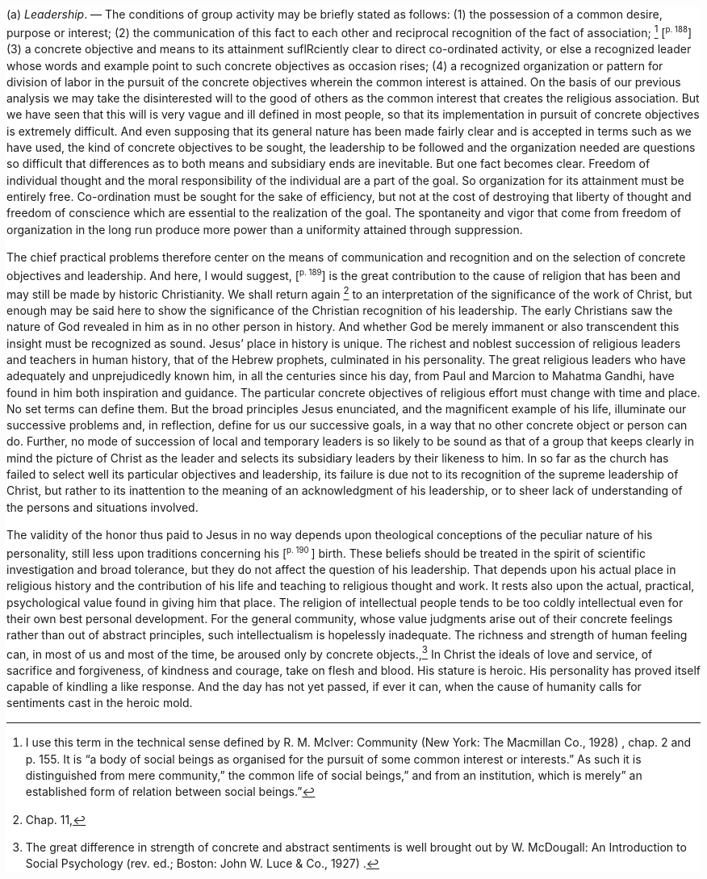 (a) _Leadership_. — The conditions of group activity may be briefly stated as follows: (1) the possession of a common desire, purpose or interest; (2) the communication of this fact to each other and reciprocal recognition of the fact of association; [^8]  <span id="p188">[<sup><small>p. 188</small></sup>]</span> (3) a concrete objective and means to its attainment suflRciently clear to direct co-ordinated activity, or else a recognized leader whose words and example point to such concrete objectives as occasion rises; (4) a recognized organization or pattern for division of labor in the pursuit of the concrete objectives wherein the common interest is attained. On the basis of our previous analysis we may take the disinterested will to the good of others as the common interest that creates the religious association. But we have seen that this will is very vague and ill defined in most people, so that its implementation in pursuit of concrete objectives is extremely difficult. And even supposing that its general nature has been made fairly clear and is accepted in terms such as we have used, the kind of concrete objectives to be sought, the leadership to be followed and the organization needed are questions so difficult that differences as to both means and subsidiary ends are inevitable. But one fact becomes clear. Freedom of individual thought and the moral responsibility of the individual are a part of the goal. So organization for its attainment must be entirely free. Co-ordination must be sought for the sake of efficiency, but not at the cost of destroying that liberty of thought and freedom of conscience which are essential to the realization of the goal. The spontaneity and vigor that come from freedom of organization in the long run produce more power than a uniformity attained through suppression.

The chief practical problems therefore center on the means of communication and recognition and on the selection of concrete objectives and leadership. And here, I would suggest, <span id="p189">[<sup><small>p. 189</small></sup>]</span> is the great contribution to the cause of religion that has been and may still be made by historic Christianity. We shall return again [^9] to an interpretation of the significance of the work of Christ, but enough may be said here to show the significance of the Christian recognition of his leadership. The early Christians saw the nature of God revealed in him as in no other person in history. And whether God be merely immanent or also transcendent this insight must be recognized as sound. Jesus’ place in history is unique. The richest and noblest succession of religious leaders and teachers in human history, that of the Hebrew prophets, culminated in his personality. The great religious leaders who have adequately and unprejudicedly known him, in all the centuries since his day, from Paul and Marcion to Mahatma Gandhi, have found in him both inspiration and guidance. The particular concrete objectives of religious effort must change with time and place. No set terms can define them. But the broad principles Jesus enunciated, and the magnificent example of his life, illuminate our successive problems and, in reflection, define for us our successive goals, in a way that no other concrete object or person can do. Further, no mode of succession of local and temporary leaders is so likely to be sound as that of a group that keeps clearly in mind the picture of Christ as the leader and selects its subsidiary leaders by their likeness to him. In so far as the church has failed to select well its particular objectives and leadership, its failure is due not to its recognition of the supreme leadership of Christ, but rather to its inattention to the meaning of an acknowledgment of his leadership, or to sheer lack of understanding of the persons and situations involved.

The validity of the honor thus paid to Jesus in no way depends upon theological conceptions of the peculiar nature of his personality, still less upon traditions concerning his  <span id="p190 ">[<sup><small>p. 190 </small></sup>]</span> birth. These beliefs should be treated in the spirit of scientific investigation and broad tolerance, but they do not affect the question of his leadership. That depends upon his actual place in religious history and the contribution of his life and teaching to religious thought and work. It rests also upon the actual, practical, psychological value found in giving him that place. The religion of intellectual people tends to be too coldly intellectual even for their own best personal development. For the general community, whose value judgments arise out of their concrete feelings rather than out of abstract principles, such intellectualism is hopelessly inadequate. The richness and strength of human feeling can, in most of us and most of the time, be aroused only by concrete objects.,[^10] In Christ the ideals of love and service, of sacrifice and forgiveness, of kindness and courage, take on flesh and blood. His stature is heroic. His personality has proved itself capable of kindling a like response. And the day has not yet passed, if ever it can, when the cause of humanity calls for sentiments cast in the heroic mold.


[^1]: A. C. McGiffert: _The Apostles' Creed_ (New York: Charles Scribner’s Sons, 1902) .
[^2]: For an excellent account of this movement see W. M. Horton: _Theism and the Modern Mood_ (New York: Harper & Brothers, 1930) .
[^3]: Jas. 2:17-20.
[^4]: Heb. 11:1.
[^5]: For a sympathetic account of this movement see Adolph Keller: _Karl Barth and Christian Unity_ (New York: The Macmillan Co., 1933) .
[^6]: A Common Faith, especially pp. So-Sy.
[^7]: Ibid., p. 81.
[^8]: I use this term in the technical sense defined by R. M. Mclver: Community (New York: The Macmillan Co., 1928) , chap. 2 and p. 155. It is “a body of social beings as organised for the pursuit of some common interest or interests.” As such it is distinguished from mere community,” the common life of social beings,” and from an institution, which is merely” an established form of relation between social beings.”
[^9]: Chap. 11,
[^10]: The great difference in strength of concrete and abstract sentiments is well brought out by W. McDougall: An Introduction to Social Psychology (rev. ed.; Boston: John W. Luce & Co., 1927) .
[^11]: The request for a brief creedal statement prior to baptism in Acts 8:37 is a late interpolation.
[^12]: Cf. McGiffert: The God of the Early Christians (New York: Charles Scribner's Sons, 1924) . It is here shown that there was no clear and consolidated opinion in the early church even on such important doctrines as the unity of God and the divinity of Christ.
[^13]: As a practical program this must, of course, begin with the liberal religious groups working out their own problems of unity and adopting a positive and vigorous program. By their active work and example of fraternal recognition of all other religious groups the spirit of unity and freedom would be spread.
[^14]: For example, see C. G. Montefiore: Liberal Judaism (New York: The Macmillan Co., 1903) ; also _Synoptic Gospels_ (rev. ed., 2 vols.; Macmillan, 1927) , especially II, 594.
[^15]: It is not arrogant for Christians to hope that the Christian religious brotherhood may become all-embracing. Brotherhood is a personal relationship and it must find its center of unity in loyalty to a common leader. No metaphysical conception, such as the idea of God, will suffice. No succession of contemporaries could attain the required prestige. And no historic personage could fill the role except Christ. Outside of Asia his place is already acknowledged. and he is gaining increasing recognition in that, his own, continent. The development of a new loyalty to Christ as religious leader of the world would not involve any disloyalty to teachers such as Mohammed, Confucius and Gautama. It would be incompatible only with religions that are narrowly nationalistic or otherwise exclusive.
[^16]:  A Common Faith , p. 8i.
[^17]: D. W. Prall: _Aesthetic Judgment_ (New York: Thomas Y. Crowell Co., 1929) .
[^18]: R. G. Collingwood: Outlines of a Philosophy of Art (New Yoik: Oxford University Press, 1925) .
[^19]: See my Reality and Value (New Haven, Conn.: Yale University Press, 1937) » chap. 10.
[^20]: For a fuller discussion c£. my The Mind in Action, chap. 6.